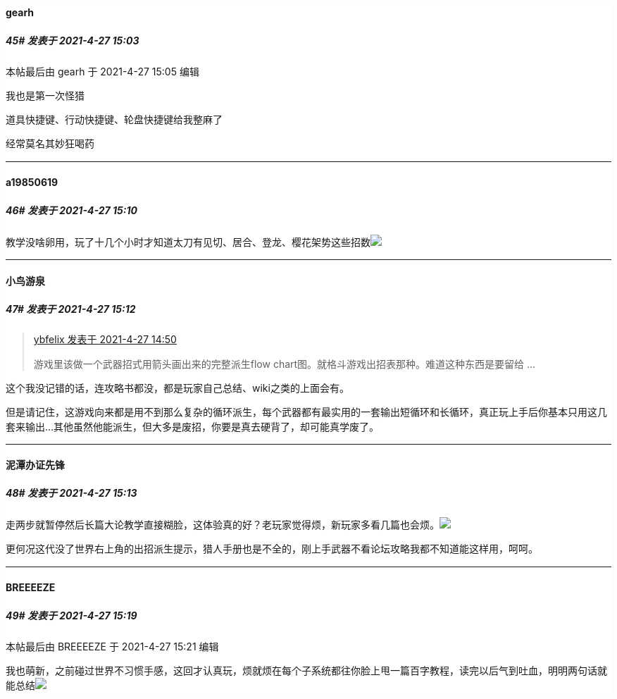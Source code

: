 ####  gearh  
##### 45#       发表于 2021-4-27 15:03


 本帖最后由 gearh 于 2021-4-27 15:05 编辑 

我也是第一次怪猎

道具快捷键、行动快捷键、轮盘快捷键给我整麻了

经常莫名其妙狂喝药


*****

####  a19850619  
##### 46#       发表于 2021-4-27 15:10


教学没啥卵用，玩了十几个小时才知道太刀有见切、居合、登龙、樱花架势这些招数<img src="https://static.saraba1st.com/image/smiley/face2017/169.gif" referrerpolicy="no-referrer">


*****

####  小鸟游泉  
##### 47#       发表于 2021-4-27 15:12


<blockquote><a href="httphttps://bbs.saraba1st.com/2b/forum.php?mod=redirect&amp;goto=findpost&amp;pid=51077788&amp;ptid=2001272" target="_blank">ybfelix 发表于 2021-4-27 14:50</a>

游戏里该做一个武器招式用箭头画出来的完整派生flow chart图。就格斗游戏出招表那种。难道这种东西是要留给 ...</blockquote>
这个我没记错的话，连攻略书都没，都是玩家自己总结、wiki之类的上面会有。

但是请记住，这游戏向来都是用不到那么复杂的循环派生，每个武器都有最实用的一套输出短循环和长循环，真正玩上手后你基本只用这几套来输出…其他虽然他能派生，但大多是废招，你要是真去硬背了，却可能真学废了。


*****

####  泥潭办证先锋  
##### 48#       发表于 2021-4-27 15:13


走两步就暂停然后长篇大论教学直接糊脸，这体验真的好？老玩家觉得烦，新玩家多看几篇也会烦。<img src="https://static.saraba1st.com/image/smiley/face2017/004.gif" referrerpolicy="no-referrer">

更何况这代没了世界右上角的出招派生提示，猎人手册也是不全的，刚上手武器不看论坛攻略我都不知道能这样用，呵呵。


*****

####  BREEEEZE  
##### 49#       发表于 2021-4-27 15:19


 本帖最后由 BREEEEZE 于 2021-4-27 15:21 编辑 

我也萌新，之前碰过世界不习惯手感，这回才认真玩，烦就烦在每个子系统都往你脸上甩一篇百字教程，读完以后气到吐血，明明两句话就能总结<img src="https://static.saraba1st.com/image/smiley/face2017/067.png" referrerpolicy="no-referrer">
